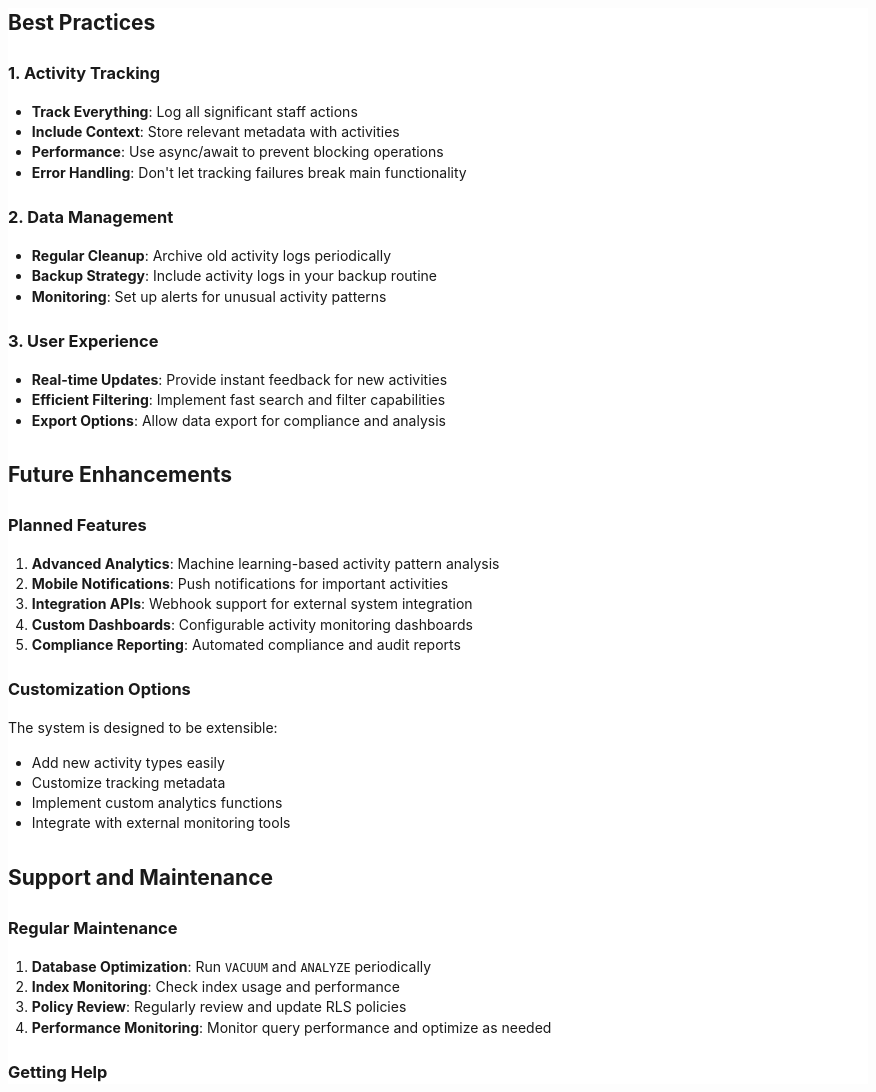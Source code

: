 ## Best Practices

### 1. Activity Tracking

- **Track Everything**: Log all significant staff actions
- **Include Context**: Store relevant metadata with activities
- **Performance**: Use async/await to prevent blocking operations
- **Error Handling**: Don't let tracking failures break main functionality

### 2. Data Management

- **Regular Cleanup**: Archive old activity logs periodically
- **Backup Strategy**: Include activity logs in your backup routine
- **Monitoring**: Set up alerts for unusual activity patterns

### 3. User Experience

- **Real-time Updates**: Provide instant feedback for new activities
- **Efficient Filtering**: Implement fast search and filter capabilities
- **Export Options**: Allow data export for compliance and analysis

## Future Enhancements

### Planned Features

1. **Advanced Analytics**: Machine learning-based activity pattern analysis
2. **Mobile Notifications**: Push notifications for important activities
3. **Integration APIs**: Webhook support for external system integration
4. **Custom Dashboards**: Configurable activity monitoring dashboards
5. **Compliance Reporting**: Automated compliance and audit reports

### Customization Options

The system is designed to be extensible:
- Add new activity types easily
- Customize tracking metadata
- Implement custom analytics functions
- Integrate with external monitoring tools

## Support and Maintenance

### Regular Maintenance

1. **Database Optimization**: Run `VACUUM` and `ANALYZE` periodically
2. **Index Monitoring**: Check index usage and performance
3. **Policy Review**: Regularly review and update RLS policies
4. **Performance Monitoring**: Monitor query performance and optimize as needed

### Getting Help
